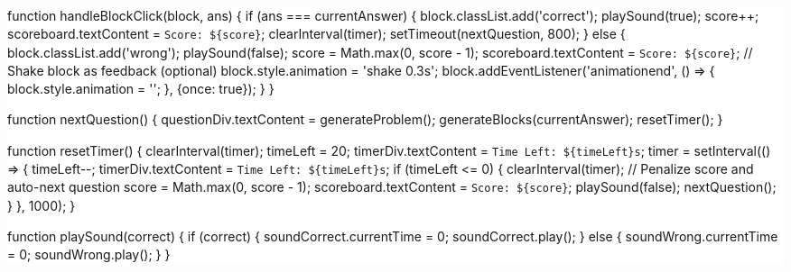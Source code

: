   function handleBlockClick(block, ans) {
    if (ans === currentAnswer) {
      block.classList.add('correct');
      playSound(true);
      score++;
      scoreboard.textContent = `Score: ${score}`;
      clearInterval(timer);
      setTimeout(nextQuestion, 800);
    } else {
      block.classList.add('wrong');
      playSound(false);
      score = Math.max(0, score - 1);
      scoreboard.textContent = `Score: ${score}`;
      // Shake block as feedback (optional)
      block.style.animation = 'shake 0.3s';
      block.addEventListener('animationend', () => {
        block.style.animation = '';
      }, {once: true});
    }
  }

  function nextQuestion() {
    questionDiv.textContent = generateProblem();
    generateBlocks(currentAnswer);
    resetTimer();
  }

  function resetTimer() {
    clearInterval(timer);
    timeLeft = 20;
    timerDiv.textContent = `Time Left: ${timeLeft}s`;
    timer = setInterval(() => {
      timeLeft--;
      timerDiv.textContent = `Time Left: ${timeLeft}s`;
      if (timeLeft <= 0) {
        clearInterval(timer);
        // Penalize score and auto-next question
        score = Math.max(0, score - 1);
        scoreboard.textContent = `Score: ${score}`;
        playSound(false);
        nextQuestion();
      }
    }, 1000);
  }

  function playSound(correct) {
    if (correct) {
      soundCorrect.currentTime = 0;
      soundCorrect.play();
    } else {
      soundWrong.currentTime = 0;
      soundWrong.play();
    }
  }
